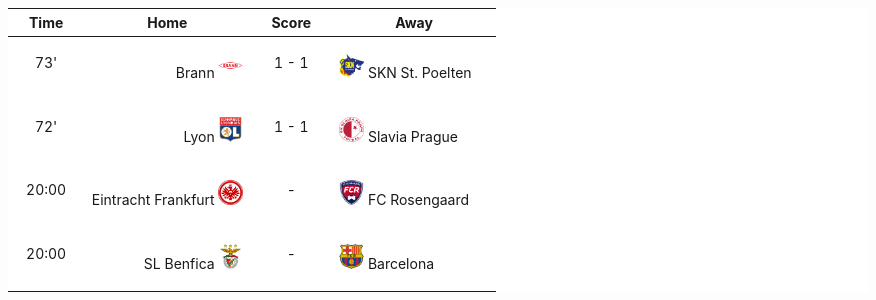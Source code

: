 <div align="center">

&emsp;Time&emsp; | &emsp;&emsp;&emsp;&emsp;Home&emsp;&emsp;&emsp;&emsp; | &emsp;Score&emsp; | &emsp;&emsp;&emsp;&emsp;Away&emsp;&emsp;&emsp;&emsp; |
| ------------ | ------------ | ------------ | ------------ |
| <p align="center">73'</p> | <p align="right">Brann <img src="/static/logos/Brann.png" height="25px"></p> | <p align="center">1 - 1</p> | <p align="left"><img src="/static/logos/SKN St. Poelten.png" height="25px"> SKN St. Poelten</p> |
| <p align="center">72'</p> | <p align="right">Lyon <img src="/static/logos/Lyon.png" height="25px"></p> | <p align="center">1 - 1</p> | <p align="left"><img src="/static/logos/Slavia Prague.png" height="25px"> Slavia Prague</p> |
| <p align="center">20:00</p> | <p align="right">Eintracht Frankfurt <img src="/static/logos/Eintracht Frankfurt.png" height="25px"></p> | <p align="center">-</p> | <p align="left"><img src="/static/logos/FC Rosengaard.png" height="25px"> FC Rosengaard</p> |
| <p align="center">20:00</p> | <p align="right">SL Benfica <img src="/static/logos/SL Benfica.png" height="25px"></p> | <p align="center">-</p> | <p align="left"><img src="/static/logos/Barcelona.png" height="25px"> Barcelona</p> |
</div>
